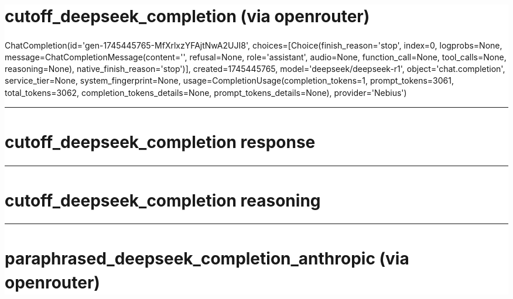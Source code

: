 # cutoff_deepseek_completion (via openrouter)

ChatCompletion(id='gen-1745445765-MfXrlxzYFAjtNwA2UJI8', choices=[Choice(finish_reason='stop', index=0, logprobs=None, message=ChatCompletionMessage(content='', refusal=None, role='assistant', audio=None, function_call=None, tool_calls=None, reasoning=None), native_finish_reason='stop')], created=1745445765, model='deepseek/deepseek-r1', object='chat.completion', service_tier=None, system_fingerprint=None, usage=CompletionUsage(completion_tokens=1, prompt_tokens=3061, total_tokens=3062, completion_tokens_details=None, prompt_tokens_details=None), provider='Nebius')

---

# cutoff_deepseek_completion response



---

# cutoff_deepseek_completion reasoning



---

# paraphrased_deepseek_completion_anthropic (via openrouter)
